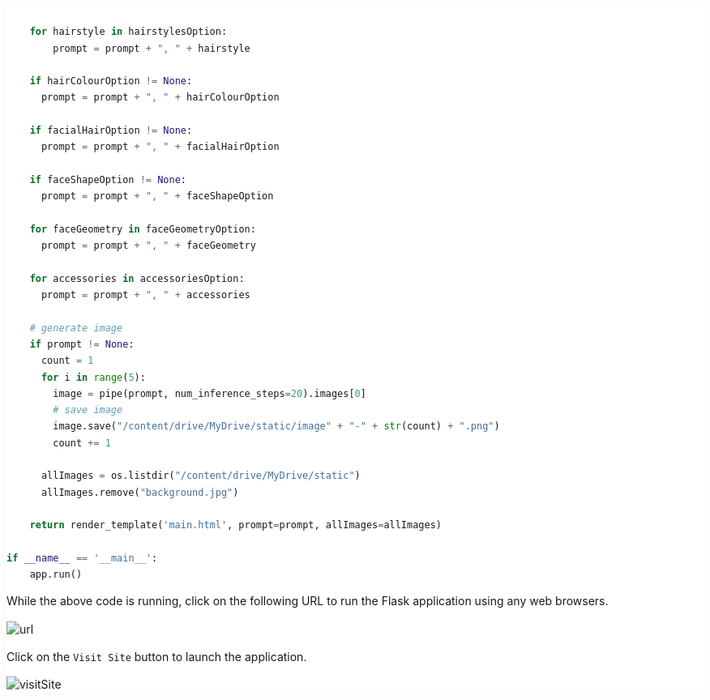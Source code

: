 ```python

    for hairstyle in hairstylesOption:
        prompt = prompt + ", " + hairstyle

    if hairColourOption != None:
      prompt = prompt + ", " + hairColourOption

    if facialHairOption != None:
      prompt = prompt + ", " + facialHairOption

    if faceShapeOption != None:
      prompt = prompt + ", " + faceShapeOption
    
    for faceGeometry in faceGeometryOption:
      prompt = prompt + ", " + faceGeometry

    for accessories in accessoriesOption:
      prompt = prompt + ", " + accessories

    # generate image
    if prompt != None: 
      count = 1
      for i in range(5):
        image = pipe(prompt, num_inference_steps=20).images[0]
        # save image
        image.save("/content/drive/MyDrive/static/image" + "-" + str(count) + ".png")
        count += 1
      
      allImages = os.listdir("/content/drive/MyDrive/static")
      allImages.remove("background.jpg")

    return render_template('main.html', prompt=prompt, allImages=allImages)

if __name__ == '__main__':
    app.run()
```

While the above code is running, click on the following URL to run the Flask application using any web browsers.

   ![url](/Screenshot/url.png)

Click on the `Visit Site` button to launch the application.

   ![visitSite](/Screenshot/visitSite.png)

